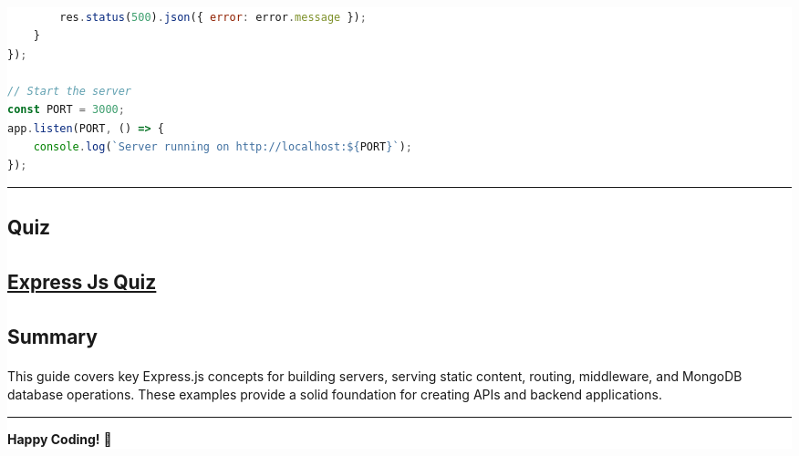 ```javascript
        res.status(500).json({ error: error.message });
    }
});

// Start the server
const PORT = 3000;
app.listen(PORT, () => {
    console.log(`Server running on http://localhost:${PORT}`);
});
```

---
## Quiz
[Express Js Quiz](https://forms.gle/kL4R41k1W2K2AEsr8)
---
## Summary
This guide covers key Express.js concepts for building servers, serving static content, routing, middleware, and MongoDB database operations. These examples provide a solid foundation for creating APIs and backend applications.

---

**Happy Coding!** 🎉
